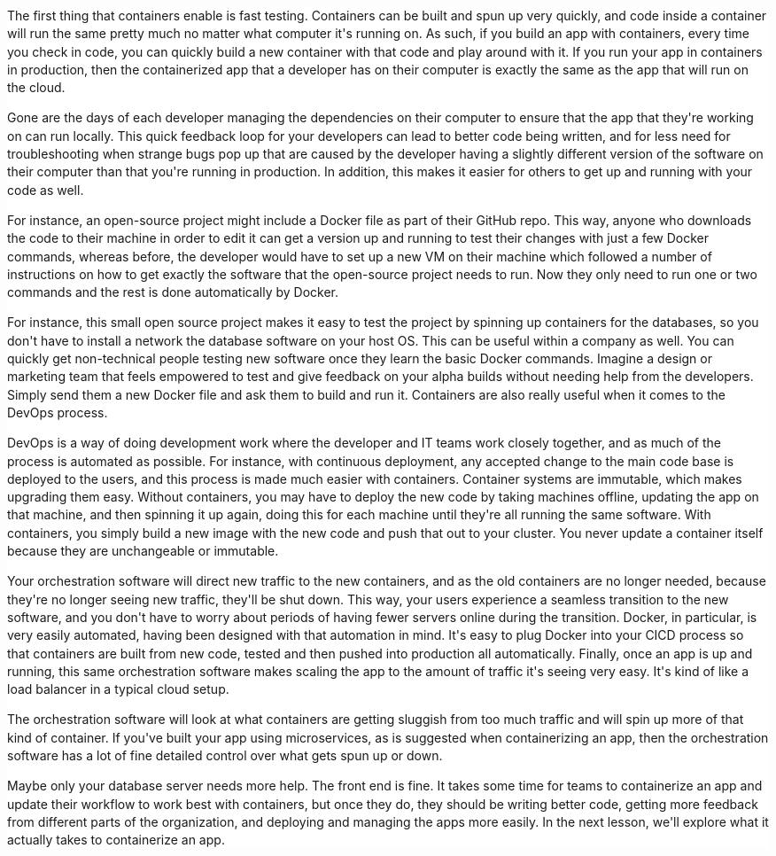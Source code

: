 The first thing that containers enable is fast testing. Containers can be built and spun up very quickly, and code inside a container will run the same pretty much no matter what computer it's running on. As such, if you build an app with containers, every time you check in code, you can quickly build a new container with that code and play around with it. If you run your app in containers in production, then the containerized app that a developer has on their computer is exactly the same as the app that will run on the cloud.

Gone are the days of each developer managing the dependencies on their computer to ensure that the app that they're working on can run locally. This quick feedback loop for your developers can lead to better code being written, and for less need for troubleshooting when strange bugs pop up that are caused by the developer having a slightly different version of the software on their computer than that you're running in production. In addition, this makes it easier for others to get up and running with your code as well.

For instance, an open-source project might include a Docker file as part of their GitHub repo. This way, anyone who downloads the code to their machine in order to edit it can get a version up and running to test their changes with just a few Docker commands, whereas before, the developer would have to set up a new VM on their machine which followed a number of instructions on how to get exactly the software that the open-source project needs to run. Now they only need to run one or two commands and the rest is done automatically by Docker.

For instance, this small open source project makes it easy to test the project by spinning up containers for the databases, so you don't have to install a network the database software on your host OS. This can be useful within a company as well. You can quickly get non-technical people testing new software once they learn the basic Docker commands. Imagine a design or marketing team that feels empowered to test and give feedback on your alpha builds without needing help from the developers. Simply send them a new Docker file and ask them to build and run it. Containers are also really useful when it comes to the DevOps process.

DevOps is a way of doing development work where the developer and IT teams work closely together, and as much of the process is automated as possible. For instance, with continuous deployment, any accepted change to the main code base is deployed to the users, and this process is made much easier with containers. Container systems are immutable, which makes upgrading them easy. Without containers, you may have to deploy the new code by taking machines offline, updating the app on that machine, and then spinning it up again, doing this for each machine until they're all running the same software. With containers, you simply build a new image with the new code and push that out to your cluster. You never update a container itself because they are unchangeable or immutable.

Your orchestration software will direct new traffic to the new containers, and as the old containers are no longer needed, because they're no longer seeing new traffic, they'll be shut down. This way, your users experience a seamless transition to the new software, and you don't have to worry about periods of having fewer servers online during the transition. Docker, in particular, is very easily automated, having been designed with that automation in mind. It's easy to plug Docker into your CICD process so that containers are built from new code, tested and then pushed into production all automatically. Finally, once an app is up and running, this same orchestration software makes scaling the app to the amount of traffic it's seeing very easy. It's kind of like a load balancer in a typical cloud setup.

The orchestration software will look at what containers are getting sluggish from too much traffic and will spin up more of that kind of container. If you've built your app using microservices, as is suggested when containerizing an app, then the orchestration software has a lot of fine detailed control over what gets spun up or down.

Maybe only your database server needs more help. The front end is fine. It takes some time for teams to containerize an app and update their workflow to work best with containers, but once they do, they should be writing better code, getting more feedback from different parts of the organization, and deploying and managing the apps more easily. In the next lesson, we'll explore what it actually takes to containerize an app.
